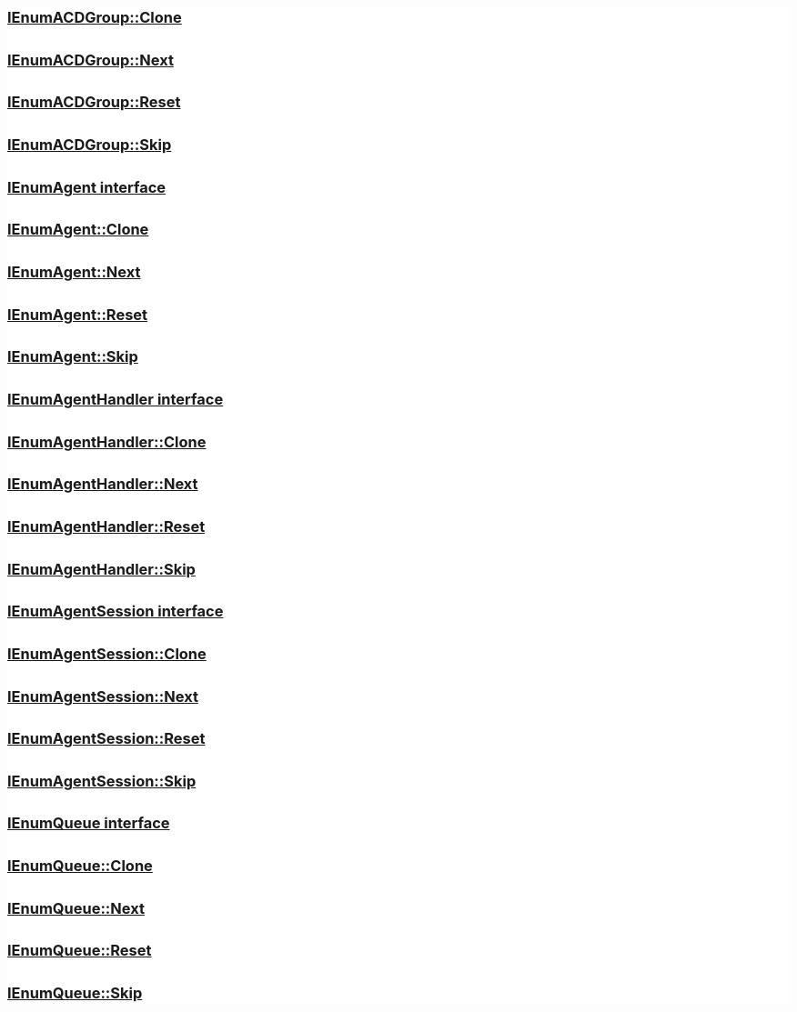 ### [IEnumACDGroup::Clone](../tapi3/nf-tapi3-ienumacdgroup-clone.md)
### [IEnumACDGroup::Next](../tapi3/nf-tapi3-ienumacdgroup-next.md)
### [IEnumACDGroup::Reset](../tapi3/nf-tapi3-ienumacdgroup-reset.md)
### [IEnumACDGroup::Skip](../tapi3/nf-tapi3-ienumacdgroup-skip.md)
### [IEnumAgent interface](../tapi3/nn-tapi3-ienumagent.md)
### [IEnumAgent::Clone](../tapi3/nf-tapi3-ienumagent-clone.md)
### [IEnumAgent::Next](../tapi3/nf-tapi3-ienumagent-next.md)
### [IEnumAgent::Reset](../tapi3/nf-tapi3-ienumagent-reset.md)
### [IEnumAgent::Skip](../tapi3/nf-tapi3-ienumagent-skip.md)
### [IEnumAgentHandler interface](../tapi3/nn-tapi3-ienumagenthandler.md)
### [IEnumAgentHandler::Clone](../tapi3/nf-tapi3-ienumagenthandler-clone.md)
### [IEnumAgentHandler::Next](../tapi3/nf-tapi3-ienumagenthandler-next.md)
### [IEnumAgentHandler::Reset](../tapi3/nf-tapi3-ienumagenthandler-reset.md)
### [IEnumAgentHandler::Skip](../tapi3/nf-tapi3-ienumagenthandler-skip.md)
### [IEnumAgentSession interface](../tapi3/nn-tapi3-ienumagentsession.md)
### [IEnumAgentSession::Clone](../tapi3/nf-tapi3-ienumagentsession-clone.md)
### [IEnumAgentSession::Next](../tapi3/nf-tapi3-ienumagentsession-next.md)
### [IEnumAgentSession::Reset](../tapi3/nf-tapi3-ienumagentsession-reset.md)
### [IEnumAgentSession::Skip](../tapi3/nf-tapi3-ienumagentsession-skip.md)
### [IEnumQueue interface](../tapi3/nn-tapi3-ienumqueue.md)
### [IEnumQueue::Clone](../tapi3/nf-tapi3-ienumqueue-clone.md)
### [IEnumQueue::Next](../tapi3/nf-tapi3-ienumqueue-next.md)
### [IEnumQueue::Reset](../tapi3/nf-tapi3-ienumqueue-reset.md)
### [IEnumQueue::Skip](../tapi3/nf-tapi3-ienumqueue-skip.md)